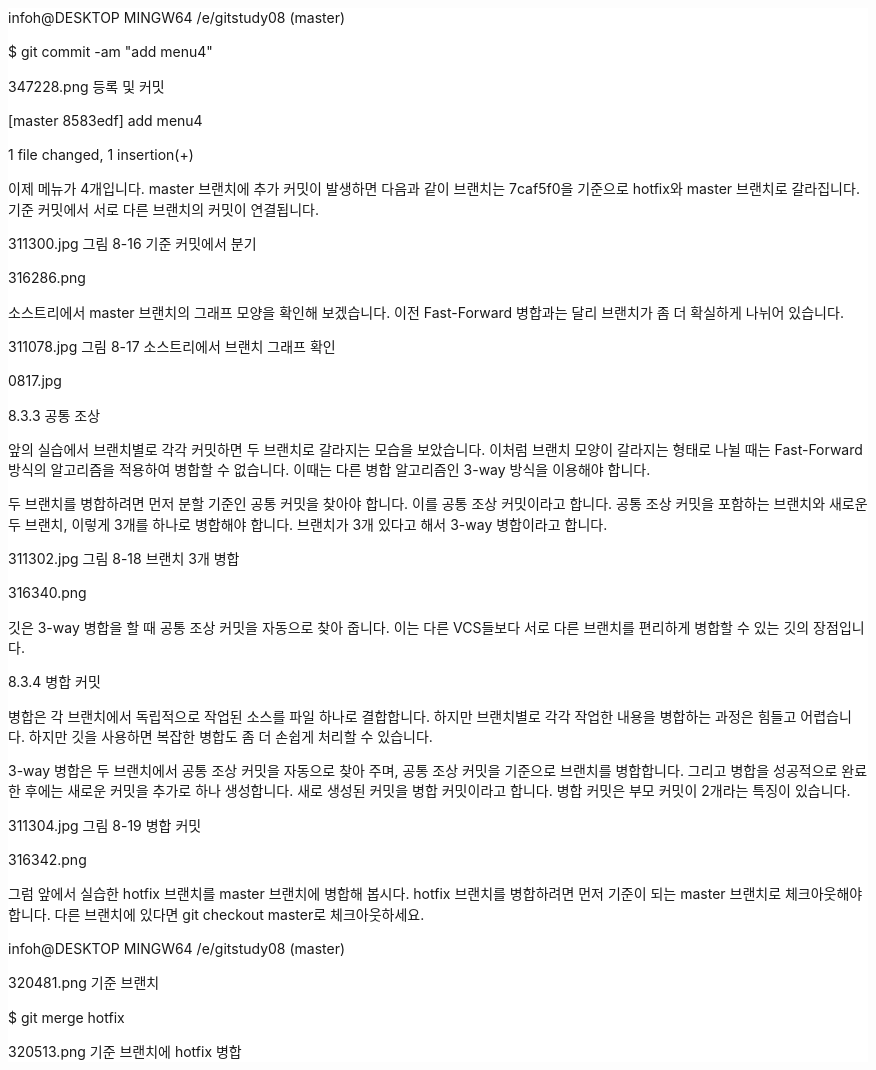  

infoh@DESKTOP MINGW64 /e/gitstudy08 (master)

$ git commit -am "add menu4"

347228.png
등록 및 커밋

[master 8583edf] add menu4

1 file changed, 1 insertion(+)

이제 메뉴가 4개입니다. master 브랜치에 추가 커밋이 발생하면 다음과 같이 브랜치는 7caf5f0을 기준으로 hotfix와 master 브랜치로 갈라집니다. 기준 커밋에서 서로 다른 브랜치의 커밋이 연결됩니다.

311300.jpg 그림 8-16 기준 커밋에서 분기

316286.png 

소스트리에서 master 브랜치의 그래프 모양을 확인해 보겠습니다. 이전 Fast-Forward 병합과는 달리 브랜치가 좀 더 확실하게 나뉘어 있습니다.

311078.jpg 그림 8-17 소스트리에서 브랜치 그래프 확인

0817.jpg 

8.3.3 공통 조상

앞의 실습에서 브랜치별로 각각 커밋하면 두 브랜치로 갈라지는 모습을 보았습니다. 이처럼 브랜치 모양이 갈라지는 형태로 나뉠 때는 Fast-Forward 방식의 알고리즘을 적용하여 병합할 수 없습니다. 이때는 다른 병합 알고리즘인 3-way 방식을 이용해야 합니다.

두 브랜치를 병합하려면 먼저 분할 기준인 공통 커밋을 찾아야 합니다. 이를 공통 조상 커밋이라고 합니다. 공통 조상 커밋을 포함하는 브랜치와 새로운 두 브랜치, 이렇게 3개를 하나로 병합해야 합니다. 브랜치가 3개 있다고 해서 3-way 병합이라고 합니다.

311302.jpg 그림 8-18 브랜치 3개 병합

316340.png 

깃은 3-way 병합을 할 때 공통 조상 커밋을 자동으로 찾아 줍니다. 이는 다른 VCS들보다 서로 다른 브랜치를 편리하게 병합할 수 있는 깃의 장점입니다.

8.3.4 병합 커밋

병합은 각 브랜치에서 독립적으로 작업된 소스를 파일 하나로 결합합니다. 하지만 브랜치별로 각각 작업한 내용을 병합하는 과정은 힘들고 어렵습니다. 하지만 깃을 사용하면 복잡한 병합도 좀 더 손쉽게 처리할 수 있습니다.

3-way 병합은 두 브랜치에서 공통 조상 커밋을 자동으로 찾아 주며, 공통 조상 커밋을 기준으로 브랜치를 병합합니다. 그리고 병합을 성공적으로 완료한 후에는 새로운 커밋을 추가로 하나 생성합니다. 새로 생성된 커밋을 병합 커밋이라고 합니다. 병합 커밋은 부모 커밋이 2개라는 특징이 있습니다.

311304.jpg 그림 8-19 병합 커밋

316342.png 

그럼 앞에서 실습한 hotfix 브랜치를 master 브랜치에 병합해 봅시다. hotfix 브랜치를 병합하려면 먼저 기준이 되는 master 브랜치로 체크아웃해야 합니다. 다른 브랜치에 있다면 git checkout master로 체크아웃하세요.

infoh@DESKTOP MINGW64 /e/gitstudy08 (master)

320481.png
기준 브랜치

$ git merge hotfix

320513.png
기준 브랜치에 hotfix 병합
